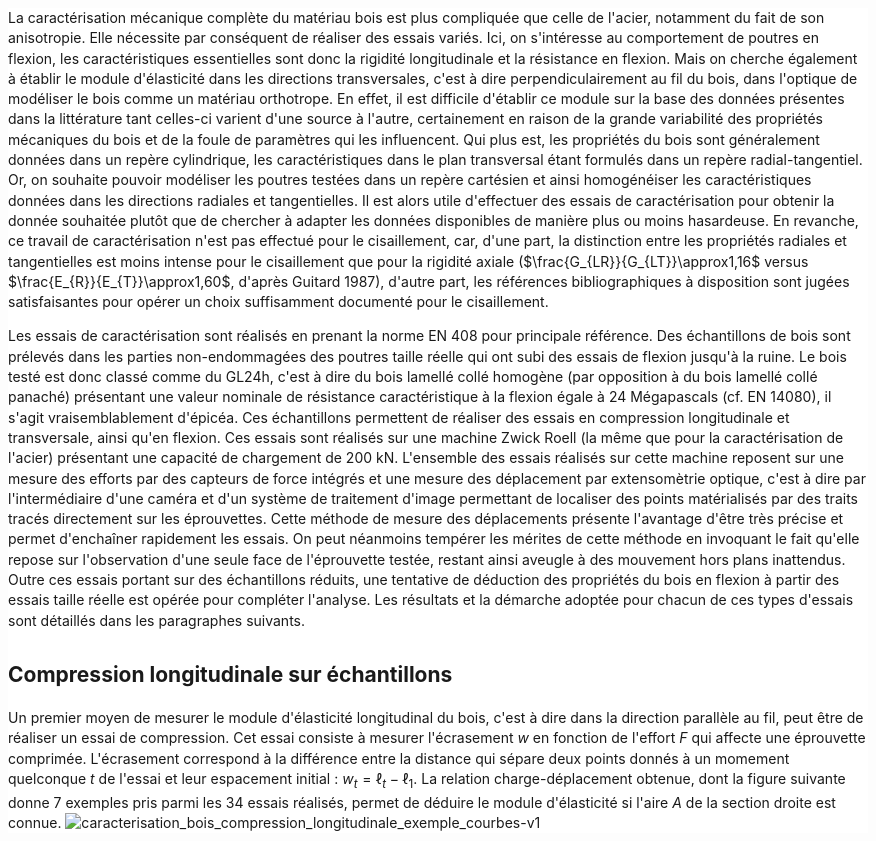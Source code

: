 La caractérisation mécanique complète du matériau bois est plus compliquée que celle de l'acier, notamment du fait de son anisotropie. Elle nécessite par conséquent de réaliser des essais variés. Ici, on s'intéresse au comportement de poutres en flexion, les caractéristiques essentielles sont donc la rigidité longitudinale et la résistance en flexion. Mais on cherche également à établir le module d'élasticité dans les directions transversales, c'est à dire perpendiculairement au fil du bois, dans l'optique de modéliser le bois comme un matériau orthotrope. En effet, il est difficile d'établir ce module sur la base des données présentes dans la littérature tant celles-ci varient d'une source à l'autre, certainement en raison de la grande variabilité des propriétés mécaniques du bois et de la foule de paramètres qui les influencent. Qui plus est, les propriétés du bois sont généralement données dans un repère cylindrique, les caractéristiques dans le plan transversal étant formulés dans un repère radial-tangentiel. Or, on souhaite pouvoir modéliser les poutres testées dans un repère cartésien et ainsi homogénéiser les caractéristiques données dans les directions radiales et tangentielles. Il est alors utile d'effectuer des essais de caractérisation pour obtenir la donnée souhaitée plutôt que de chercher à adapter les données disponibles de manière plus ou moins hasardeuse. En revanche, ce travail de caractérisation n'est pas effectué pour le cisaillement, car, d'une part, la distinction entre les propriétés radiales et tangentielles est moins intense pour le cisaillement que pour la rigidité axiale ($\frac{G_{LR}}{G_{LT}}\approx1,16$ versus $\frac{E_{R}}{E_{T}}\approx1,60$, d'après Guitard 1987), d'autre part, les références bibliographiques à disposition sont jugées satisfaisantes pour opérer un choix suffisamment documenté pour le cisaillement.

Les essais de caractérisation sont réalisés en prenant la norme EN 408 pour principale référence. Des échantillons de bois sont prélevés dans les parties non-endommagées des poutres taille réelle qui ont subi des essais de flexion jusqu'à la ruine. Le bois testé est donc classé comme du GL24h, c'est à dire du bois lamellé collé homogène (par opposition à du bois lamellé collé panaché) présentant une valeur nominale de résistance caractéristique à la flexion égale à 24 Mégapascals (cf. EN 14080), il s'agit vraisemblablement d'épicéa. Ces échantillons permettent de réaliser des essais en compression longitudinale et transversale, ainsi qu'en flexion. Ces essais sont réalisés sur une machine Zwick Roell (la même que pour la caractérisation de l'acier) présentant une capacité de chargement de 200 kN. L'ensemble des essais réalisés sur cette machine reposent sur une mesure des efforts par des capteurs de force intégrés et une mesure des déplacement par extensomètrie optique, c'est à dire par l'intermédiaire d'une caméra et d'un système de traitement d'image permettant de localiser des points matérialisés par des traits tracés directement sur les éprouvettes. Cette méthode de mesure des déplacements présente l'avantage d'être très précise et permet d'enchaîner rapidement les essais. On peut néanmoins tempérer les mérites de cette méthode en invoquant le fait qu'elle repose sur l'observation d'une seule face de l'éprouvette testée, restant ainsi aveugle à des mouvement hors plans inattendus. Outre ces essais portant sur des échantillons réduits, une tentative de déduction des propriétés du bois en flexion à partir des essais taille réelle est opérée pour compléter l'analyse. Les résultats et la démarche adoptée pour chacun de ces types d'essais sont détaillés dans les paragraphes suivants.     

## Compression longitudinale sur échantillons
Un premier moyen de mesurer le module d'élasticité longitudinal du bois, c'est à dire dans la direction parallèle au fil, peut être de réaliser un essai de compression. Cet essai consiste à mesurer l'écrasement $w$ en fonction de l'effort $F$ qui affecte une éprouvette comprimée. L'écrasement correspond à la différence entre la distance qui sépare deux points donnés à un momement quelconque $t$ de l'essai et leur espacement initial : $w_{t} = \ell_{t}-\ell_{1}$. La relation charge-déplacement obtenue, dont la figure suivante donne 7 exemples pris parmi les 34 essais réalisés, permet de déduire le module d'élasticité si l'aire $A$ de la section droite est connue.
![caracterisation_bois_compression_longitudinale_exemple_courbes-v1](https://i.imgur.com/KWa5NLk.jpg)